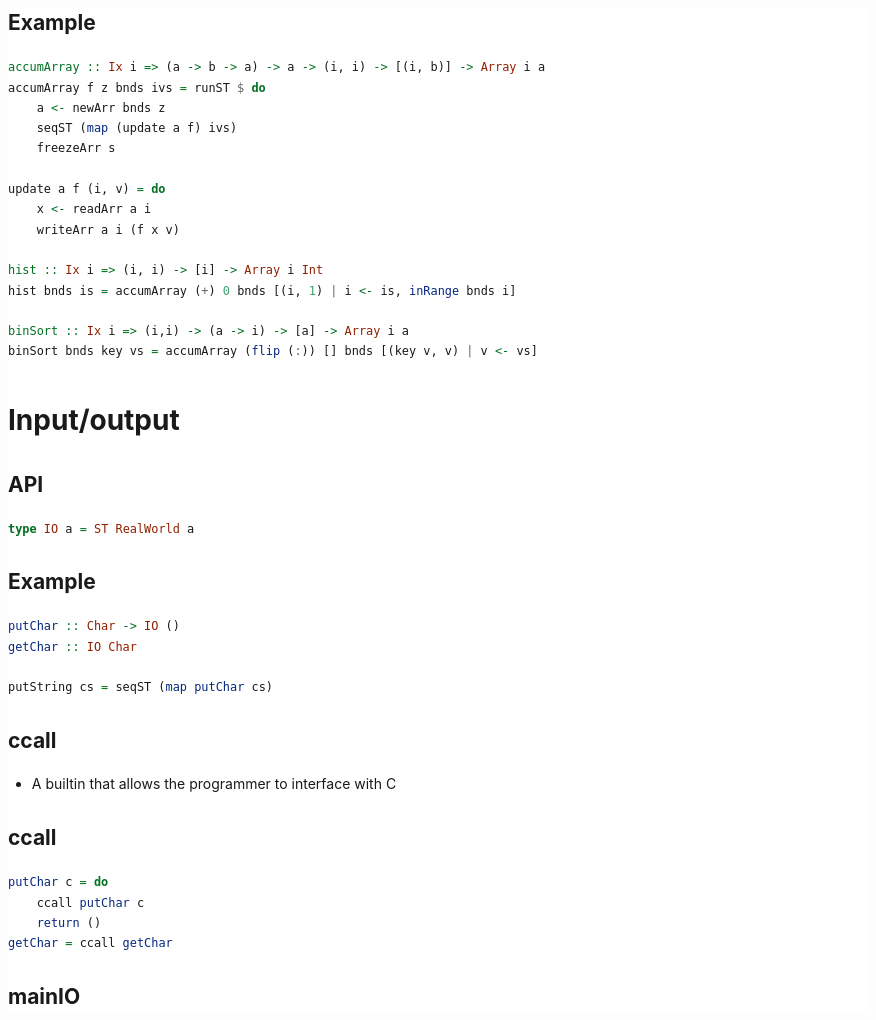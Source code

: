 ## Example

```haskell
accumArray :: Ix i => (a -> b -> a) -> a -> (i, i) -> [(i, b)] -> Array i a
accumArray f z bnds ivs = runST $ do
    a <- newArr bnds z
    seqST (map (update a f) ivs)
    freezeArr s

update a f (i, v) = do
    x <- readArr a i
    writeArr a i (f x v)

hist :: Ix i => (i, i) -> [i] -> Array i Int
hist bnds is = accumArray (+) 0 bnds [(i, 1) | i <- is, inRange bnds i]

binSort :: Ix i => (i,i) -> (a -> i) -> [a] -> Array i a
binSort bnds key vs = accumArray (flip (:)) [] bnds [(key v, v) | v <- vs]
```

# Input/output

## API

```haskell
type IO a = ST RealWorld a
```

## Example

```haskell
putChar :: Char -> IO ()
getChar :: IO Char

putString cs = seqST (map putChar cs)
```

## ccall

- A builtin that allows the programmer to interface with C

## ccall

```haskell
putChar c = do
    ccall putChar c
    return ()
getChar = ccall getChar
```

## mainIO
